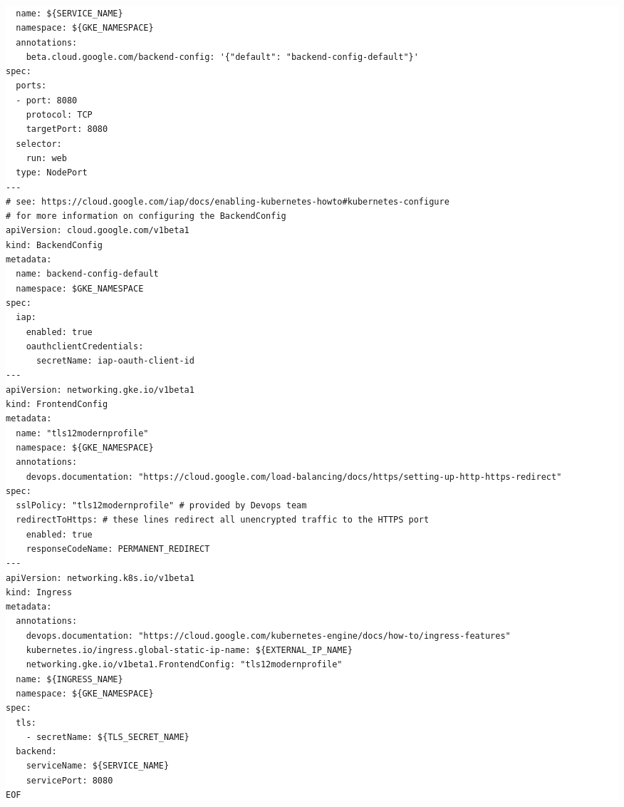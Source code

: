 ```
  name: ${SERVICE_NAME}
  namespace: ${GKE_NAMESPACE}
  annotations:
    beta.cloud.google.com/backend-config: '{"default": "backend-config-default"}'
spec:
  ports:
  - port: 8080
    protocol: TCP
    targetPort: 8080
  selector:
    run: web
  type: NodePort
---
# see: https://cloud.google.com/iap/docs/enabling-kubernetes-howto#kubernetes-configure
# for more information on configuring the BackendConfig
apiVersion: cloud.google.com/v1beta1
kind: BackendConfig
metadata:
  name: backend-config-default
  namespace: $GKE_NAMESPACE
spec:
  iap:
    enabled: true
    oauthclientCredentials:
      secretName: iap-oauth-client-id
---
apiVersion: networking.gke.io/v1beta1
kind: FrontendConfig
metadata:
  name: "tls12modernprofile"
  namespace: ${GKE_NAMESPACE}
  annotations:
    devops.documentation: "https://cloud.google.com/load-balancing/docs/https/setting-up-http-https-redirect"
spec:
  sslPolicy: "tls12modernprofile" # provided by Devops team
  redirectToHttps: # these lines redirect all unencrypted traffic to the HTTPS port
    enabled: true
    responseCodeName: PERMANENT_REDIRECT
---
apiVersion: networking.k8s.io/v1beta1
kind: Ingress
metadata:
  annotations:
    devops.documentation: "https://cloud.google.com/kubernetes-engine/docs/how-to/ingress-features"
    kubernetes.io/ingress.global-static-ip-name: ${EXTERNAL_IP_NAME}
    networking.gke.io/v1beta1.FrontendConfig: "tls12modernprofile"
  name: ${INGRESS_NAME}
  namespace: ${GKE_NAMESPACE}
spec:
  tls:    
    - secretName: ${TLS_SECRET_NAME}
  backend:
    serviceName: ${SERVICE_NAME}
    servicePort: 8080
EOF
```
